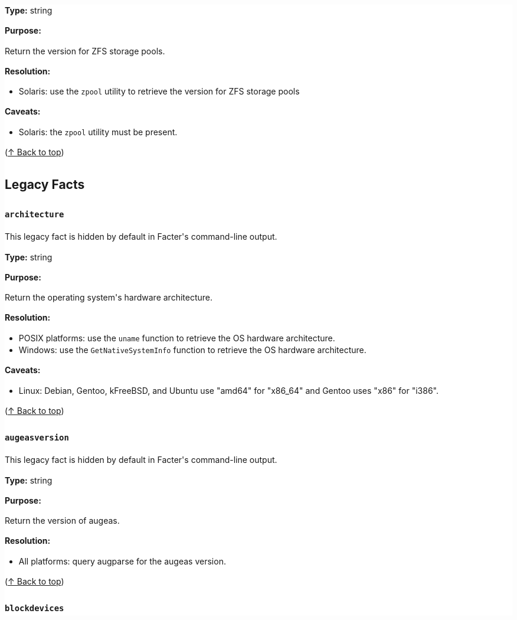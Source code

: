 **Type:** string

**Purpose:**

Return the version for ZFS storage pools.


**Resolution:**

* Solaris: use the `zpool` utility to retrieve the version for ZFS storage pools

**Caveats:**

* Solaris: the `zpool` utility must be present.

([↑ Back to top](#page-nav))

## Legacy Facts

### `architecture`

This legacy fact is hidden by default in Facter's command-line output.

**Type:** string

**Purpose:**

Return the operating system's hardware architecture.


**Resolution:**

* POSIX platforms: use the `uname` function to retrieve the OS hardware architecture.
* Windows: use the `GetNativeSystemInfo` function to retrieve the OS hardware architecture.

**Caveats:**

* Linux: Debian, Gentoo, kFreeBSD, and Ubuntu use "amd64" for "x86_64" and Gentoo uses "x86" for "i386".

([↑ Back to top](#page-nav))

### `augeasversion`

This legacy fact is hidden by default in Facter's command-line output.

**Type:** string

**Purpose:**

Return the version of augeas.


**Resolution:**

* All platforms: query augparse for the augeas version.


([↑ Back to top](#page-nav))

### `blockdevices`
